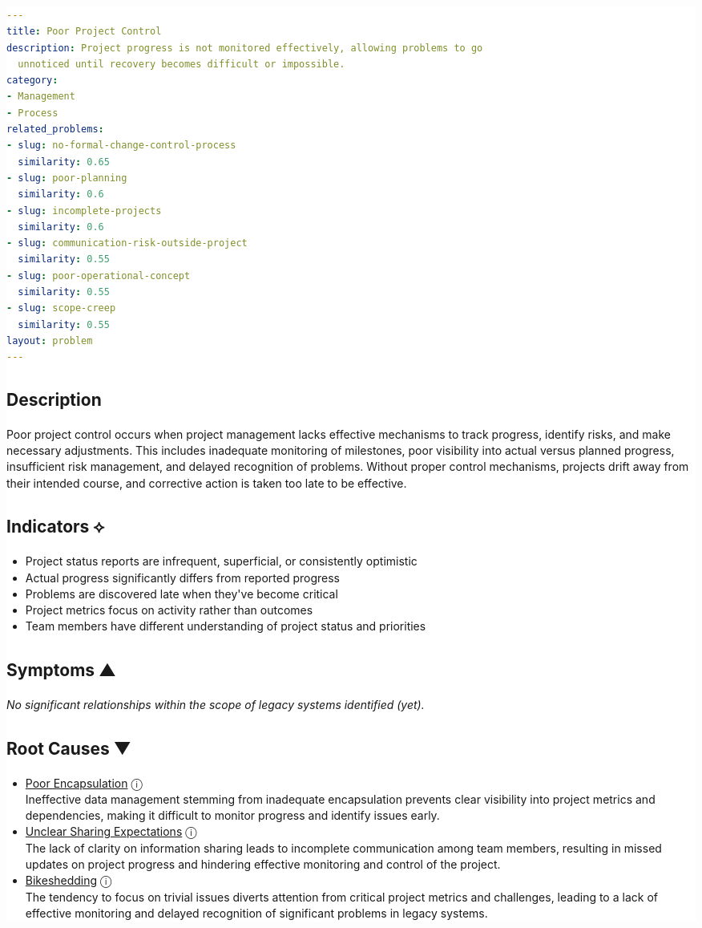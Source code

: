 ```yaml
---
title: Poor Project Control
description: Project progress is not monitored effectively, allowing problems to go
  unnoticed until recovery becomes difficult or impossible.
category:
- Management
- Process
related_problems:
- slug: no-formal-change-control-process
  similarity: 0.65
- slug: poor-planning
  similarity: 0.6
- slug: incomplete-projects
  similarity: 0.6
- slug: communication-risk-outside-project
  similarity: 0.55
- slug: poor-operational-concept
  similarity: 0.55
- slug: scope-creep
  similarity: 0.55
layout: problem
---
```


## Description

Poor project control occurs when project management lacks effective mechanisms to track progress, identify risks, and make necessary adjustments. This includes inadequate monitoring of milestones, poor visibility into actual versus planned progress, insufficient risk management, and delayed recognition of problems. Without proper control mechanisms, projects drift away from their intended course, and corrective action is taken too late to be effective.

## Indicators ⟡

- Project status reports are infrequent, superficial, or consistently optimistic
- Actual progress significantly differs from reported progress
- Problems are discovered late when they've become critical
- Project metrics focus on activity rather than outcomes
- Team members have different understanding of project status and priorities

## Symptoms ▲

*No significant relationships within the scope of legacy systems identified (yet).*

## Root Causes ▼
- [Poor Encapsulation](poor-encapsulation.md) <span class="info-tooltip" title="Confidence: 0.473, Strength: 0.927">ⓘ</span>
<br/>  Ineffective data management stemming from inadequate encapsulation prevents clear visibility into project metrics and dependencies, making it difficult to monitor progress and identify issues early.
- [Unclear Sharing Expectations](unclear-sharing-expectations.md) <span class="info-tooltip" title="Confidence: 0.451, Strength: 0.947">ⓘ</span>
<br/>  The lack of clarity on information sharing leads to incomplete communication among team members, resulting in missed updates on project progress and hindering effective monitoring and control of the project.
- [Bikeshedding](bikeshedding.md) <span class="info-tooltip" title="Confidence: 0.448, Strength: 0.928">ⓘ</span>
<br/>  The tendency to focus on trivial issues diverts attention from critical project metrics and challenges, leading to a lack of effective monitoring and delayed recognition of significant problems in legacy systems.